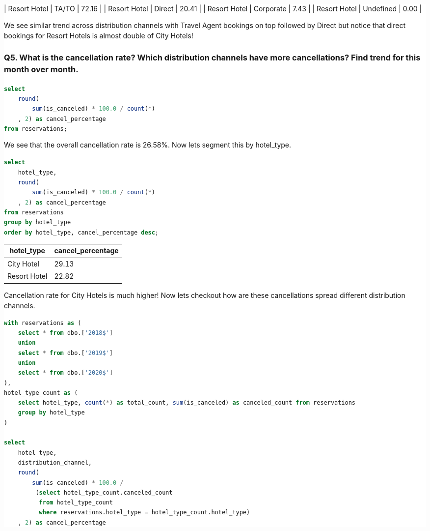 | Resort Hotel | TA/TO                | 72.16              |
| Resort Hotel | Direct               | 20.41              |
| Resort Hotel | Corporate            | 7.43               |
| Resort Hotel | Undefined            | 0.00               |

We see similar trend across distribution channels with Travel Agent bookings on top followed by Direct but notice that direct bookings for Resort Hotels is almost double of City Hotels!

### Q5. What is the cancellation rate? Which distribution channels have more cancellations? Find trend for this month over month.

```sql
select
	round(
		sum(is_canceled) * 100.0 / count(*)
	, 2) as cancel_percentage
from reservations;
```
We see that the overall cancellation rate is 26.58%. Now lets segment this by hotel_type.

```sql
select
	hotel_type,
	round(
		sum(is_canceled) * 100.0 / count(*)
	, 2) as cancel_percentage
from reservations
group by hotel_type
order by hotel_type, cancel_percentage desc;
```

| hotel_type   | cancel_percentage |
|--------------|-------------------|
| City Hotel   | 29.13             |
| Resort Hotel | 22.82             |

Cancellation rate for City Hotels is much higher! Now lets checkout how are these cancellations spread different distribution channels.

```sql
with reservations as (
    select * from dbo.['2018$']
    union
    select * from dbo.['2019$']
    union
    select * from dbo.['2020$']
),
hotel_type_count as (
	select hotel_type, count(*) as total_count, sum(is_canceled) as canceled_count from reservations
	group by hotel_type
)

select
	hotel_type,
    distribution_channel,
	round(
		sum(is_canceled) * 100.0 /
		 (select hotel_type_count.canceled_count
		  from hotel_type_count
		  where reservations.hotel_type = hotel_type_count.hotel_type)
	, 2) as cancel_percentage
```